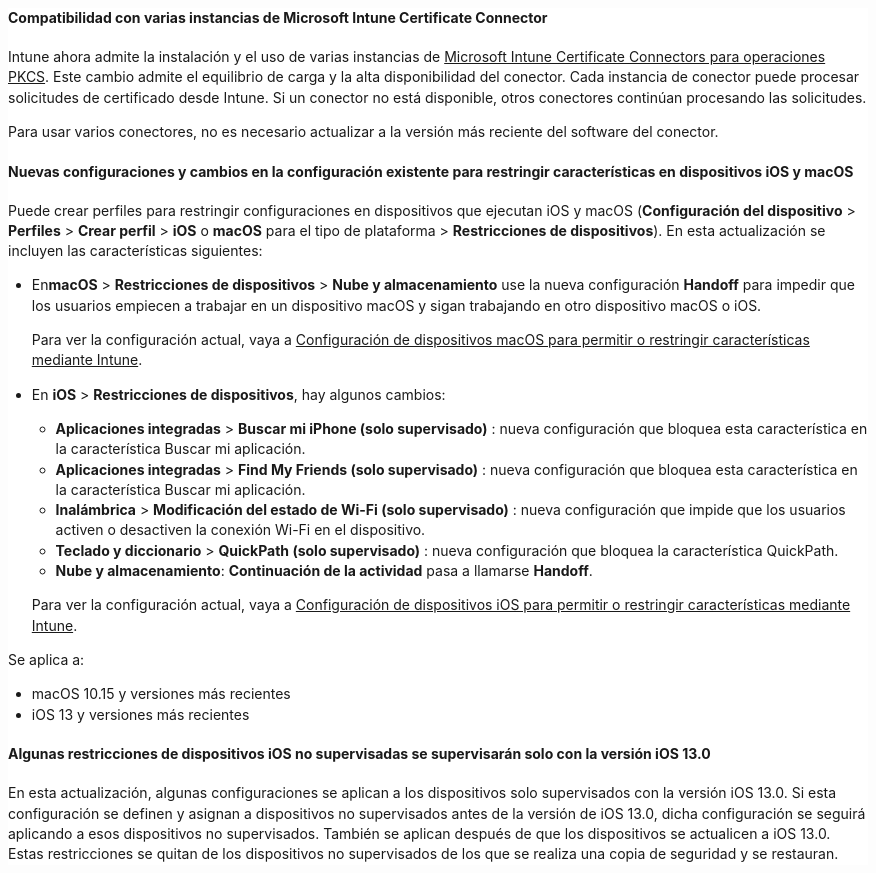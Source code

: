 #### <a name="support-for-multiple-microsoft-intune-certificate-connectors--------4704642--------"></a>Compatibilidad con varias instancias de Microsoft Intune Certificate Connector   
Intune ahora admite la instalación y el uso de varias instancias de [Microsoft Intune Certificate Connectors para operaciones PKCS](../protect/certficates-pfx-configure.md). Este cambio admite el equilibrio de carga y la alta disponibilidad del conector. Cada instancia de conector puede procesar solicitudes de certificado desde Intune.  Si un conector no está disponible, otros conectores continúan procesando las solicitudes. 

Para usar varios conectores, no es necesario actualizar a la versión más reciente del software del conector.  

#### <a name="new-settings-and-changes-to-existing-settings-to-restrict-features-on-ios-and-macos-devices----4867699-4867709-----"></a>Nuevas configuraciones y cambios en la configuración existente para restringir características en dispositivos iOS y macOS 
Puede crear perfiles para restringir configuraciones en dispositivos que ejecutan iOS y macOS (**Configuración del dispositivo** > **Perfiles** > **Crear perfil** > **iOS** o **macOS** para el tipo de plataforma > **Restricciones de dispositivos**). En esta actualización se incluyen las características siguientes:

- En**macOS** > **Restricciones de dispositivos** > **Nube y almacenamiento** use la nueva configuración **Handoff** para impedir que los usuarios empiecen a trabajar en un dispositivo macOS y sigan trabajando en otro dispositivo macOS o iOS.

  Para ver la configuración actual, vaya a [Configuración de dispositivos macOS para permitir o restringir características mediante Intune](../configuration/device-restrictions-macos.md).

- En **iOS** > **Restricciones de dispositivos**, hay algunos cambios:

  - **Aplicaciones integradas** > **Buscar mi iPhone (solo supervisado)** : nueva configuración que bloquea esta característica en la característica Buscar mi aplicación. 
  - **Aplicaciones integradas** > **Find My Friends (solo supervisado)** : nueva configuración que bloquea esta característica en la característica Buscar mi aplicación. 
  - **Inalámbrica** > **Modificación del estado de Wi-Fi (solo supervisado)** : nueva configuración que impide que los usuarios activen o desactiven la conexión Wi-Fi en el dispositivo.
  - **Teclado y diccionario** > **QuickPath (solo supervisado)** : nueva configuración que bloquea la característica QuickPath.
  - **Nube y almacenamiento**: **Continuación de la actividad** pasa a llamarse **Handoff**.

  Para ver la configuración actual, vaya a [Configuración de dispositivos iOS para permitir o restringir características mediante Intune](../configuration/device-restrictions-ios.md).

Se aplica a:  
- macOS 10.15 y versiones más recientes
- iOS 13 y versiones más recientes

#### <a name="some-unsupervised-ios-device-restrictions-will-become-supervised-only-with-the-ios-130-release----4867809-----"></a>Algunas restricciones de dispositivos iOS no supervisadas se supervisarán solo con la versión iOS 13.0 
En esta actualización, algunas configuraciones se aplican a los dispositivos solo supervisados con la versión iOS 13.0. Si esta configuración se definen y asignan a dispositivos no supervisados antes de la versión de iOS 13.0, dicha configuración se seguirá aplicando a esos dispositivos no supervisados. También se aplican después de que los dispositivos se actualicen a iOS 13.0. Estas restricciones se quitan de los dispositivos no supervisados de los que se realiza una copia de seguridad y se restauran. 
